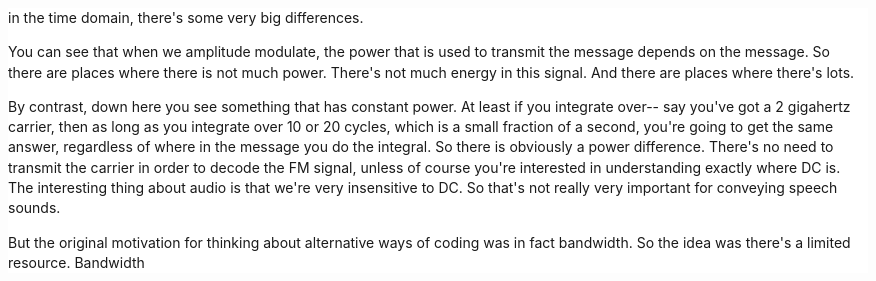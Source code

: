   <span m='296170'>in</span> <span m='296320'>the</span> <span m='296410'>time</span>
  <span m='296650'>domain,</span> <span m='297230'>there's</span> <span m='297360'>some</span>
  <span m='297550'>very</span> <span m='297880'>big</span> <span m='298060'>differences.</span>
  </p><p><span m='300100'>You</span> <span m='300250'>can</span> <span m='300430'>see</span>
  <span m='300820'>that</span> <span m='301030'>when</span> <span m='301240'>we</span>
  <span m='301420'>amplitude</span> <span m='302020'>modulate,</span> <span m='304060'>the</span>
  <span m='304660'>power</span> <span m='306630'>that</span> <span m='306840'>is</span>
  <span m='307140'>used</span> <span m='307650'>to</span> <span m='307770'>transmit</span>
  <span m='308280'>the</span> <span m='308370'>message</span> <span m='308850'>depends</span>
  <span m='309210'>on</span> <span m='309330'>the</span> <span m='309390'>message.</span>
  <span m='311730'>So</span> <span m='312660'>there</span> <span m='312930'>are</span>
  <span m='313020'>places</span> <span m='313470'>where</span> <span m='313620'>there</span>
  <span m='313740'>is</span> <span m='313920'>not</span> <span m='314160'>much</span>
  <span m='314370'>power.</span> <span m='315060'>There's</span> <span m='315240'>not</span>
  <span m='315360'>much</span> <span m='315570'>energy</span> <span m='315960'>in</span>
  <span m='316050'>this</span> <span m='316410'>signal.</span> <span m='317820'>And</span>
  <span m='317940'>there</span> <span m='318060'>are</span> <span m='318090'>places</span>
  <span m='318480'>where</span> <span m='318600'>there's</span> <span m='318780'>lots.</span>
  </p><p><span m='320100'>By</span> <span m='320280'>contrast,</span> <span m='320880'>down</span>
  <span m='321090'>here</span> <span m='321750'>you</span> <span m='321870'>see</span>
  <span m='322020'>something</span> <span m='322350'>that</span> <span m='322470'>has</span>
  <span m='322620'>constant</span> <span m='323070'>power.</span> <span m='324090'>At</span>
  <span m='324210'>least</span> <span m='324450'>if</span> <span m='324540'>you</span>
  <span m='324720'>integrate</span> <span m='325260'>over--</span> <span m='325920'>say</span>
  <span m='326100'>you've</span> <span m='326280'>got</span> <span m='326470'>a</span>
  <span m='326850'>2</span> <span m='327110'>gigahertz</span> <span m='329630'>carrier,</span>
  <span m='331010'>then</span> <span m='331310'>as</span> <span m='331400'>long</span>
  <span m='331640'>as</span> <span m='331760'>you</span> <span m='331880'>integrate</span>
  <span m='332540'>over</span> <span m='333290'>10</span> <span m='333530'>or</span>
  <span m='333620'>20</span> <span m='333950'>cycles,</span> <span m='334490'>which</span>
  <span m='334670'>is</span> <span m='334820'>a</span> <span m='334970'>small</span>
  <span m='335510'>fraction</span> <span m='335930'>of</span> <span m='335990'>a</span>
  <span m='336050'>second,</span> <span m='337130'>you're</span> <span m='337280'>going</span>
  <span m='337400'>to</span> <span m='337460'>get</span> <span m='337640'>the</span>
  <span m='337760'>same</span> <span m='338060'>answer,</span> <span m='338420'>regardless</span>
  <span m='338990'>of</span> <span m='339140'>where</span> <span m='339470'>in</span>
  <span m='339650'>the</span> <span m='339740'>message</span> <span m='340160'>you</span>
  <span m='340220'>do</span> <span m='340370'>the</span> <span m='340520'>integral.</span>
  <span m='342860'>So</span> <span m='343380'>there</span> <span m='343520'>is</span>
  <span m='343700'>obviously</span> <span m='344270'>a</span> <span m='344330'>power</span>
  <span m='344720'>difference.</span> <span m='345110'>There's</span> <span m='345320'>no</span>
  <span m='345530'>need</span> <span m='346190'>to</span> <span m='346310'>transmit</span>
  <span m='346790'>the</span> <span m='346910'>carrier</span> <span m='349040'>in</span>
  <span m='349190'>order</span> <span m='349460'>to</span> <span m='349610'>decode</span>
  <span m='350180'>the</span> <span m='350360'>FM</span> <span m='350720'>signal,</span>
  <span m='351350'>unless</span> <span m='351650'>of</span> <span m='351740'>course</span>
  <span m='351950'>you're</span> <span m='352040'>interested</span> <span m='352430'>in</span>
  <span m='352850'>understanding</span> <span m='353480'>exactly</span> <span m='353900'>where</span>
  <span m='354050'>DC</span> <span m='354530'>is.</span> <span m='355010'>The</span>
  <span m='355100'>interesting</span> <span m='355430'>thing</span> <span m='355610'>about</span>
  <span m='355790'>audio</span> <span m='356570'>is</span> <span m='356750'>that</span>
  <span m='356840'>we're</span> <span m='356930'>very</span> <span m='357140'>insensitive</span>
  <span m='358670'>to</span> <span m='358790'>DC.</span> <span m='359900'>So</span>
  <span m='360050'>that's</span> <span m='360260'>not</span> <span m='360470'>really</span>
  <span m='360830'>very</span> <span m='361130'>important</span> <span m='361970'>for</span>
  <span m='362180'>conveying</span> <span m='363140'>speech</span> <span m='363410'>sounds.</span>
  </p><p><span m='365720'>But</span> <span m='366440'>the</span> <span m='367100'>original</span>
  <span m='367550'>motivation</span> <span m='368060'>for</span> <span m='368210'>thinking</span>
  <span m='368510'>about</span> <span m='368750'>alternative</span> <span m='369350'>ways</span>
  <span m='369680'>of</span> <span m='369830'>coding</span> <span m='371030'>was</span>
  <span m='371300'>in</span> <span m='371420'>fact</span> <span m='371810'>bandwidth.</span>
  <span m='373830'>So</span> <span m='373880'>the</span> <span m='374060'>idea</span>
  <span m='375350'>was</span> <span m='377270'>there's</span> <span m='377480'>a</span>
  <span m='377540'>limited</span> <span m='378110'>resource.</span> <span m='379190'>Bandwidth</span>